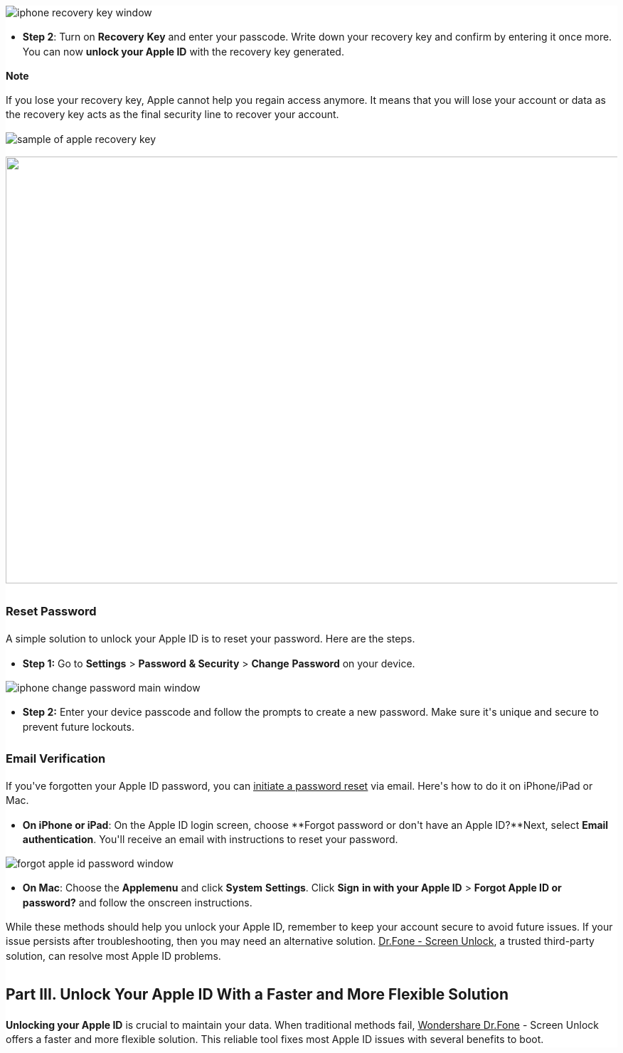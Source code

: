 ![iphone recovery key window](https://images.wondershare.com/drfone/article/2023/11/apple-id-locked-05.jpg)

- **Step 2**: Turn on **Recovery** **Key** and enter your passcode. Write down your recovery key and confirm by entering it once more. You can now **unlock your Apple ID** with the recovery key generated.

**Note**

If you lose your recovery key, Apple cannot help you regain access anymore. It means that you will lose your account or data as the recovery key acts as the final security line to recover your account.

![sample of apple recovery key](https://images.wondershare.com/drfone/article/2023/11/apple-id-locked-06.jpg)


<a href="https://appsumo.8odi.net/c/5597632/2075482/7443" target="_top" id="2075482"><img src="//a.impactradius-go.com/display-ad/7443-2075482" border="0" alt="" width="1200" height="600"/></a><img height="0" width="0" src="https://appsumo.8odi.net/i/5597632/2075482/7443" style="position:absolute;visibility:hidden;" border="0" />

### Reset Password

A simple solution to unlock your Apple ID is to reset your password. Here are the steps.

- **Step 1:** Go to **Settings** > **Password** **& Security** > **Change** **Password** on your device.

![iphone change password main window](https://images.wondershare.com/drfone/article/2023/11/apple-id-locked-07.jpg)

- **Step 2:** Enter your device passcode and follow the prompts to create a new password. Make sure it's unique and secure to prevent future lockouts.

### Email Verification

If you've forgotten your Apple ID password, you can [<u>initiate a password reset</u>](https://drfone.wondershare.com/reset-iphone/how-to-reset-iphone-password.html) via email. Here's how to do it on iPhone/iPad or Mac.

- **On iPhone or iPad**: On the Apple ID login screen, choose **Forgot password or don't have an Apple ID?**Next, select **Email authentication**. You'll receive an email with instructions to reset your password.

![forgot apple id password window](https://images.wondershare.com/drfone/article/2023/11/apple-id-locked-08.jpg)

- **On Mac**: Choose the **Applemenu** and click **System** **Settings**. Click **Sign** **in with your Apple ID** > **Forgot Apple ID or password?** and follow the onscreen instructions.

While these methods should help you unlock your Apple ID, remember to keep your account secure to avoid future issues. If your issue persists after troubleshooting, then you may need an alternative solution. [<u>Dr.Fone - Screen Unlock</u>](https://tools.techidaily.com/wondershare/drfone/drfone-toolkit/), a trusted third-party solution, can resolve most Apple ID problems.

## Part III. Unlock Your Apple ID With a Faster and More Flexible Solution

**Unlocking your Apple ID** is crucial to maintain your data. When traditional methods fail, [<u>Wonders</u><u>hare</u> <u> Dr.Fone</u>](https://tools.techidaily.com/wondershare/drfone/drfone-toolkit/) - Screen Unlock offers a faster and more flexible solution. This reliable tool fixes most Apple ID issues with several benefits to boot.
